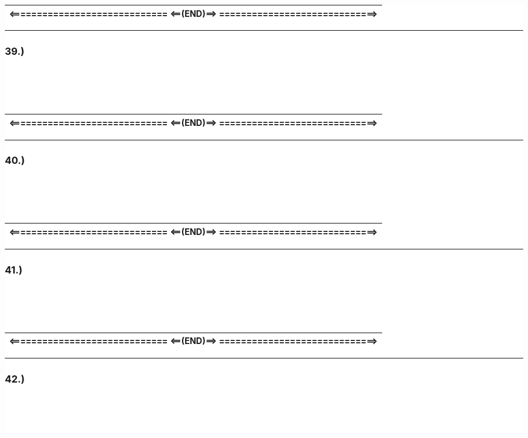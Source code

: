 | <============================= <==(END)==> =============================> |
| ------------------------------------------------------------------------------------- |

---

### 39.)

```sh





```

| <============================= <==(END)==> =============================> |
| ------------------------------------------------------------------------------------- |

---

### 40.)

```sh





```

| <============================= <==(END)==> =============================> |
| ------------------------------------------------------------------------------------- |

---

### 41.)

```sh





```

| <============================= <==(END)==> =============================> |
| ------------------------------------------------------------------------------------- |

---

### 42.)

```sh





```
